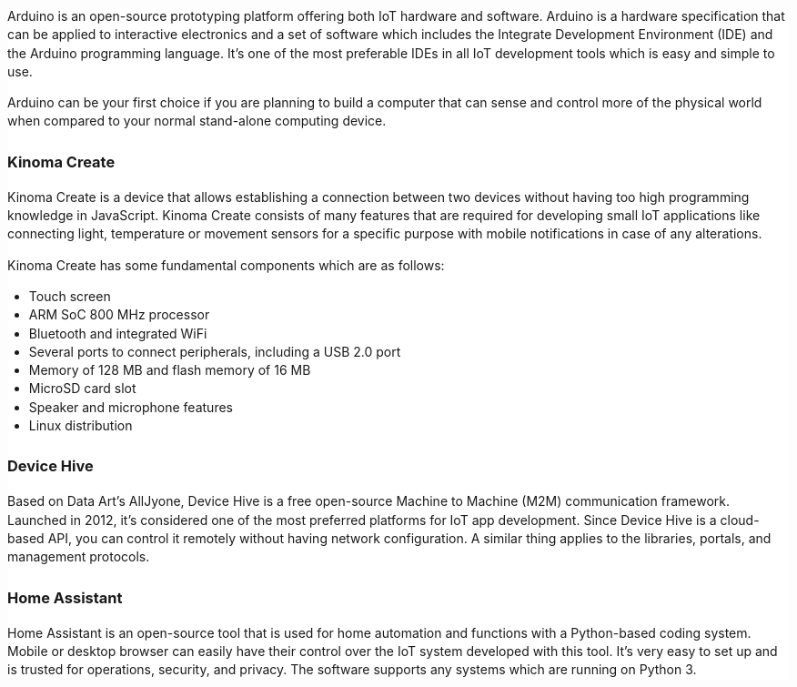 Arduino is an open-source prototyping platform offering both IoT hardware and software. Arduino is a hardware specification that can be applied to interactive electronics and a set of software which includes the Integrate Development Environment (IDE) and the Arduino programming language. It’s one of the most preferable IDEs in all IoT development tools which is easy and simple to use.

Arduino can be your first choice if you are planning to build a computer that can sense and control more of the physical world when compared to your normal stand-alone computing device.

### Kinoma Create

Kinoma Create is a device that allows establishing a connection between two devices without having too high programming knowledge in JavaScript. Kinoma Create consists of many features that are required for developing small IoT applications like connecting light, temperature or movement sensors for a specific purpose with mobile notifications in case of any alterations.

Kinoma Create has some fundamental components which are as follows:

- Touch screen
- ARM SoC 800 MHz processor
- Bluetooth and integrated WiFi
- Several ports to connect peripherals, including a USB 2.0 port
- Memory of 128 MB and flash memory of 16 MB
- MicroSD card slot
- Speaker and microphone features
- Linux distribution

### Device Hive

Based on Data Art’s AllJyone, Device Hive is a free open-source Machine to Machine (M2M) communication framework. Launched in 2012, it’s considered one of the most preferred platforms for IoT app development. Since Device Hive is a cloud-based API, you can control it remotely without having network configuration. A similar thing applies to the libraries, portals, and management protocols.

### Home Assistant

Home Assistant is an open-source tool that is used for home automation and functions with a Python-based coding system. Mobile or desktop browser can easily have their control over the IoT system developed with this tool. It’s very easy to set up and is trusted for operations, security, and privacy. The software supports any systems which are running on Python 3.
